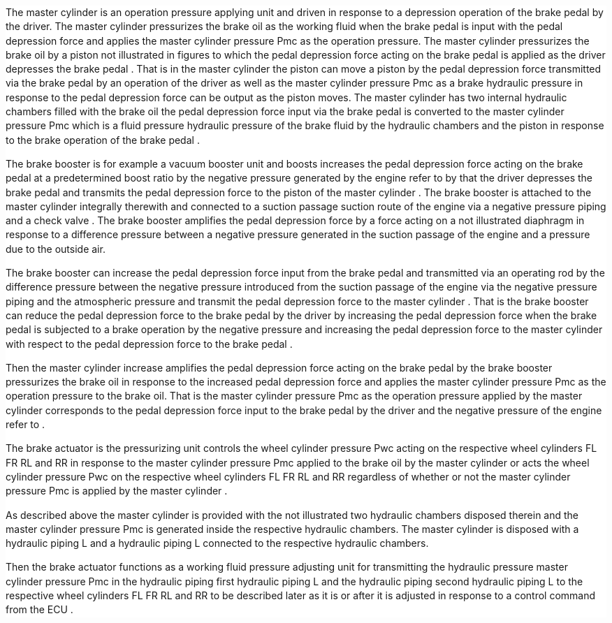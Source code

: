 The master cylinder is an operation pressure applying unit and driven in response to a depression operation of the brake pedal by the driver. The master cylinder pressurizes the brake oil as the working fluid when the brake pedal is input with the pedal depression force and applies the master cylinder pressure Pmc as the operation pressure. The master cylinder pressurizes the brake oil by a piston not illustrated in figures to which the pedal depression force acting on the brake pedal is applied as the driver depresses the brake pedal . That is in the master cylinder the piston can move a piston by the pedal depression force transmitted via the brake pedal by an operation of the driver as well as the master cylinder pressure Pmc as a brake hydraulic pressure in response to the pedal depression force can be output as the piston moves. The master cylinder has two internal hydraulic chambers filled with the brake oil the pedal depression force input via the brake pedal is converted to the master cylinder pressure Pmc which is a fluid pressure hydraulic pressure of the brake fluid by the hydraulic chambers and the piston in response to the brake operation of the brake pedal .

The brake booster is for example a vacuum booster unit and boosts increases the pedal depression force acting on the brake pedal at a predetermined boost ratio by the negative pressure generated by the engine refer to by that the driver depresses the brake pedal and transmits the pedal depression force to the piston of the master cylinder . The brake booster is attached to the master cylinder integrally therewith and connected to a suction passage suction route of the engine via a negative pressure piping and a check valve . The brake booster amplifies the pedal depression force by a force acting on a not illustrated diaphragm in response to a difference pressure between a negative pressure generated in the suction passage of the engine and a pressure due to the outside air.

The brake booster can increase the pedal depression force input from the brake pedal and transmitted via an operating rod by the difference pressure between the negative pressure introduced from the suction passage of the engine via the negative pressure piping and the atmospheric pressure and transmit the pedal depression force to the master cylinder . That is the brake booster can reduce the pedal depression force to the brake pedal by the driver by increasing the pedal depression force when the brake pedal is subjected to a brake operation by the negative pressure and increasing the pedal depression force to the master cylinder with respect to the pedal depression force to the brake pedal .

Then the master cylinder increase amplifies the pedal depression force acting on the brake pedal by the brake booster pressurizes the brake oil in response to the increased pedal depression force and applies the master cylinder pressure Pmc as the operation pressure to the brake oil. That is the master cylinder pressure Pmc as the operation pressure applied by the master cylinder corresponds to the pedal depression force input to the brake pedal by the driver and the negative pressure of the engine refer to .

The brake actuator is the pressurizing unit controls the wheel cylinder pressure Pwc acting on the respective wheel cylinders FL FR RL and RR in response to the master cylinder pressure Pmc applied to the brake oil by the master cylinder or acts the wheel cylinder pressure Pwc on the respective wheel cylinders FL FR RL and RR regardless of whether or not the master cylinder pressure Pmc is applied by the master cylinder .

As described above the master cylinder is provided with the not illustrated two hydraulic chambers disposed therein and the master cylinder pressure Pmc is generated inside the respective hydraulic chambers. The master cylinder is disposed with a hydraulic piping L and a hydraulic piping L connected to the respective hydraulic chambers.

Then the brake actuator functions as a working fluid pressure adjusting unit for transmitting the hydraulic pressure master cylinder pressure Pmc in the hydraulic piping first hydraulic piping L and the hydraulic piping second hydraulic piping L to the respective wheel cylinders FL FR RL and RR to be described later as it is or after it is adjusted in response to a control command from the ECU .
